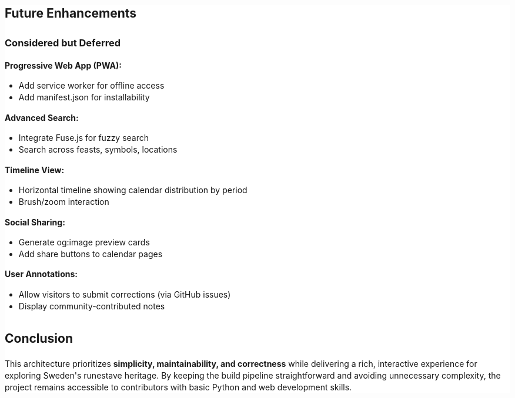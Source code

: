 ## Future Enhancements

### Considered but Deferred

**Progressive Web App (PWA):**

- Add service worker for offline access
- Add manifest.json for installability

**Advanced Search:**

- Integrate Fuse.js for fuzzy search
- Search across feasts, symbols, locations

**Timeline View:**

- Horizontal timeline showing calendar distribution by period
- Brush/zoom interaction

**Social Sharing:**

- Generate og:image preview cards
- Add share buttons to calendar pages

**User Annotations:**

- Allow visitors to submit corrections (via GitHub issues)
- Display community-contributed notes

## Conclusion

This architecture prioritizes **simplicity, maintainability, and correctness** while delivering a rich, interactive experience for exploring Sweden's runestave heritage. By keeping the build pipeline straightforward and avoiding unnecessary complexity, the project remains accessible to contributors with basic Python and web development skills.

